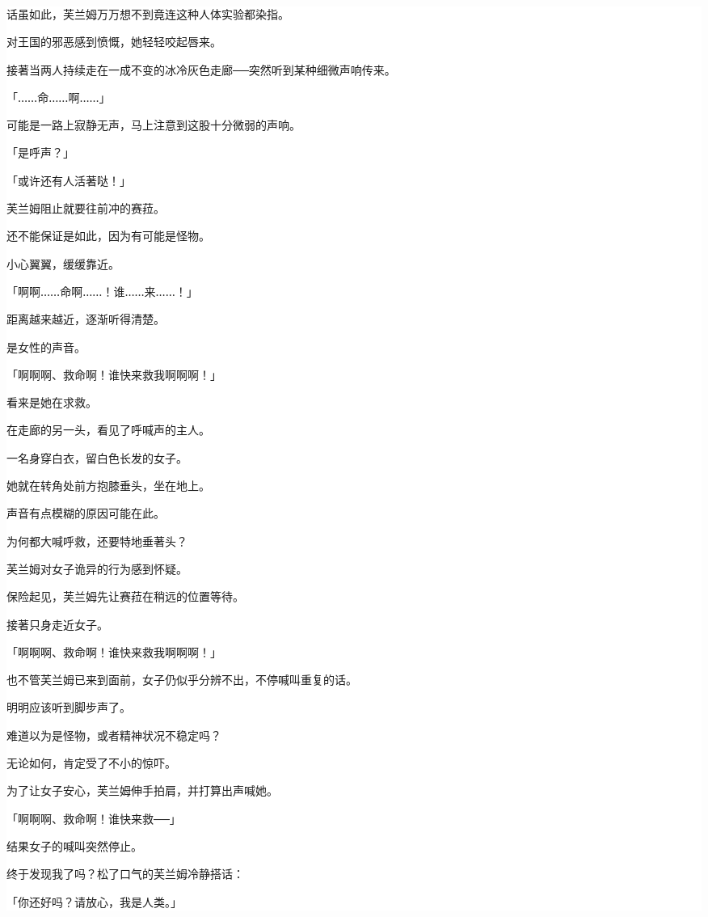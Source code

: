 话虽如此，芙兰姆万万想不到竟连这种人体实验都染指。

对王国的邪恶感到愤慨，她轻轻咬起唇来。

接著当两人持续走在一成不变的冰冷灰色走廊──突然听到某种细微声响传来。

「……命……啊……」

可能是一路上寂静无声，马上注意到这股十分微弱的声响。

「是呼声？」

「或许还有人活著哒！」

芙兰姆阻止就要往前冲的赛菈。

还不能保证是如此，因为有可能是怪物。

小心翼翼，缓缓靠近。

「啊啊……命啊……！谁……来……！」

距离越来越近，逐渐听得清楚。

是女性的声音。

「啊啊啊、救命啊！谁快来救我啊啊啊！」

看来是她在求救。

在走廊的另一头，看见了呼喊声的主人。

一名身穿白衣，留白色长发的女子。

她就在转角处前方抱膝垂头，坐在地上。

声音有点模糊的原因可能在此。

为何都大喊呼救，还要特地垂著头？

芙兰姆对女子诡异的行为感到怀疑。

保险起见，芙兰姆先让赛菈在稍远的位置等待。

接著只身走近女子。

「啊啊啊、救命啊！谁快来救我啊啊啊！」

也不管芙兰姆已来到面前，女子仍似乎分辨不出，不停喊叫重复的话。

明明应该听到脚步声了。

难道以为是怪物，或者精神状况不稳定吗？

无论如何，肯定受了不小的惊吓。

为了让女子安心，芙兰姆伸手拍肩，并打算出声喊她。

「啊啊啊、救命啊！谁快来救──」

结果女子的喊叫突然停止。

终于发现我了吗？松了口气的芙兰姆冷静搭话：

「你还好吗？请放心，我是人类。」
